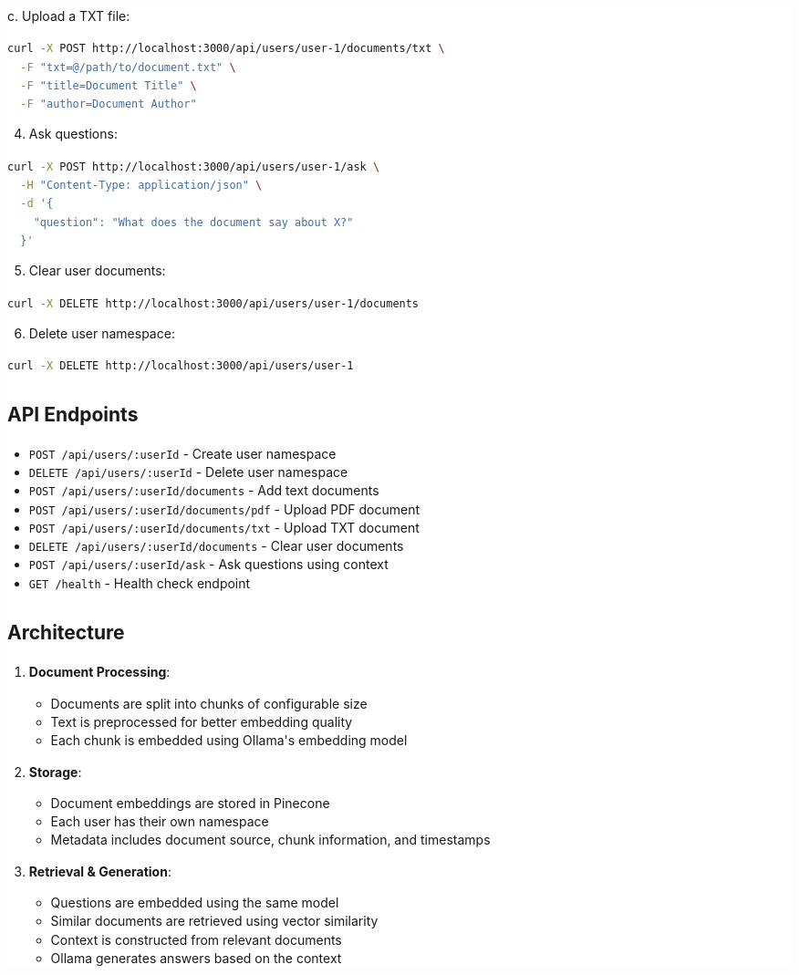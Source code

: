    c. Upload a TXT file:
   ```bash
   curl -X POST http://localhost:3000/api/users/user-1/documents/txt \
     -F "txt=@/path/to/document.txt" \
     -F "title=Document Title" \
     -F "author=Document Author"
   ```

4. Ask questions:
```bash
curl -X POST http://localhost:3000/api/users/user-1/ask \
  -H "Content-Type: application/json" \
  -d '{
    "question": "What does the document say about X?"
  }'
```

5. Clear user documents:
```bash
curl -X DELETE http://localhost:3000/api/users/user-1/documents
```

6. Delete user namespace:
```bash
curl -X DELETE http://localhost:3000/api/users/user-1
```

## API Endpoints

- `POST /api/users/:userId` - Create user namespace
- `DELETE /api/users/:userId` - Delete user namespace
- `POST /api/users/:userId/documents` - Add text documents
- `POST /api/users/:userId/documents/pdf` - Upload PDF document
- `POST /api/users/:userId/documents/txt` - Upload TXT document
- `DELETE /api/users/:userId/documents` - Clear user documents
- `POST /api/users/:userId/ask` - Ask questions using context
- `GET /health` - Health check endpoint

## Architecture

1. **Document Processing**:
   - Documents are split into chunks of configurable size
   - Text is preprocessed for better embedding quality
   - Each chunk is embedded using Ollama's embedding model

2. **Storage**:
   - Document embeddings are stored in Pinecone
   - Each user has their own namespace
   - Metadata includes document source, chunk information, and timestamps

3. **Retrieval & Generation**:
   - Questions are embedded using the same model
   - Similar documents are retrieved using vector similarity
   - Context is constructed from relevant documents
   - Ollama generates answers based on the context
